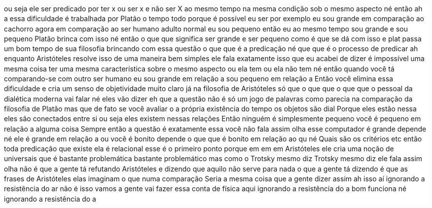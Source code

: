ou seja ele ser predicado por ter x ou
ser x e não ser X ao mesmo tempo na
mesma condição sob o mesmo aspecto né
então
ah a essa dificuldade é trabalhada por
Platão o tempo todo porque é possível eu
ser por exemplo eu sou grande em
comparação ao cachorro agora em
comparação ao ser humano adulto normal
eu sou pequeno então eu ao mesmo tempo
sou grande e sou pequeno Platão brinca
com isso né então o que que significa
ser grande e ser pequeno como é que se
dá com isso e plat passa um bom tempo de
sua filosofia brincando com essa questão
o que que é a predicação né que que é o
processo de predicar ah enquanto
Aristóteles resolve isso de uma maneira
bem simples ele fala exatamente isso que
eu acabei de dizer é impossível uma
mesma coisa ter uma mesma característica
sobre o mesmo aspecto ou ela tem ou ela
não tem né então quando você tá
comparando-se com outro ser humano eu
sou grande em relação a sou pequeno em
relação a Então você elimina essa
dificuldade e cria um senso de
objetividade muito claro já na filosofia
de Aristóteles só que o que que o que
que o pessoal da dialética moderna vai
falar né eles vão dizer
eh que a questão não é só um jogo de
palavras como parecia na comparação da
filosofia de Platão mas que de fato se
você
avaliar o a própria existência do tempo
os objetos são dial Porque eles estão
nessa eles são conectados entre si ou
seja eles existem nessas relações Então
ninguém é simplesmente pequeno você é
pequeno em relação a alguma coisa Sempre
então a questão é exatamente essa você
não fala assim olha esse computador é
grande depende né ele é grande em
relação a ou você é bonito depende o que
que é bonito em relação ao qu né Quais
são os critérios etc então toda
predicação que existe ela é relacional
esse é o primeiro ponto porque em em em
Aristóteles ele cria uma noção de
universais que é bastante problemática
bastante problemático mas como o Trotsky
mesmo diz Trotsky mesmo diz ele fala
assim olha não é que a gente tá
refutando Aristóteles e dizendo que
aquilo não serve para nada o que a gente
tá dizendo é que as frases de
Aristóteles elas imaginam o que numa
comparação Seria a mesma coisa que a
gente dizer assim ah isso aí ignorando a
resistência do ar não é isso vamos a
gente vai fazer essa conta de física
aqui ignorando a resistência do a bom
funciona né ignorando a resistência do a
